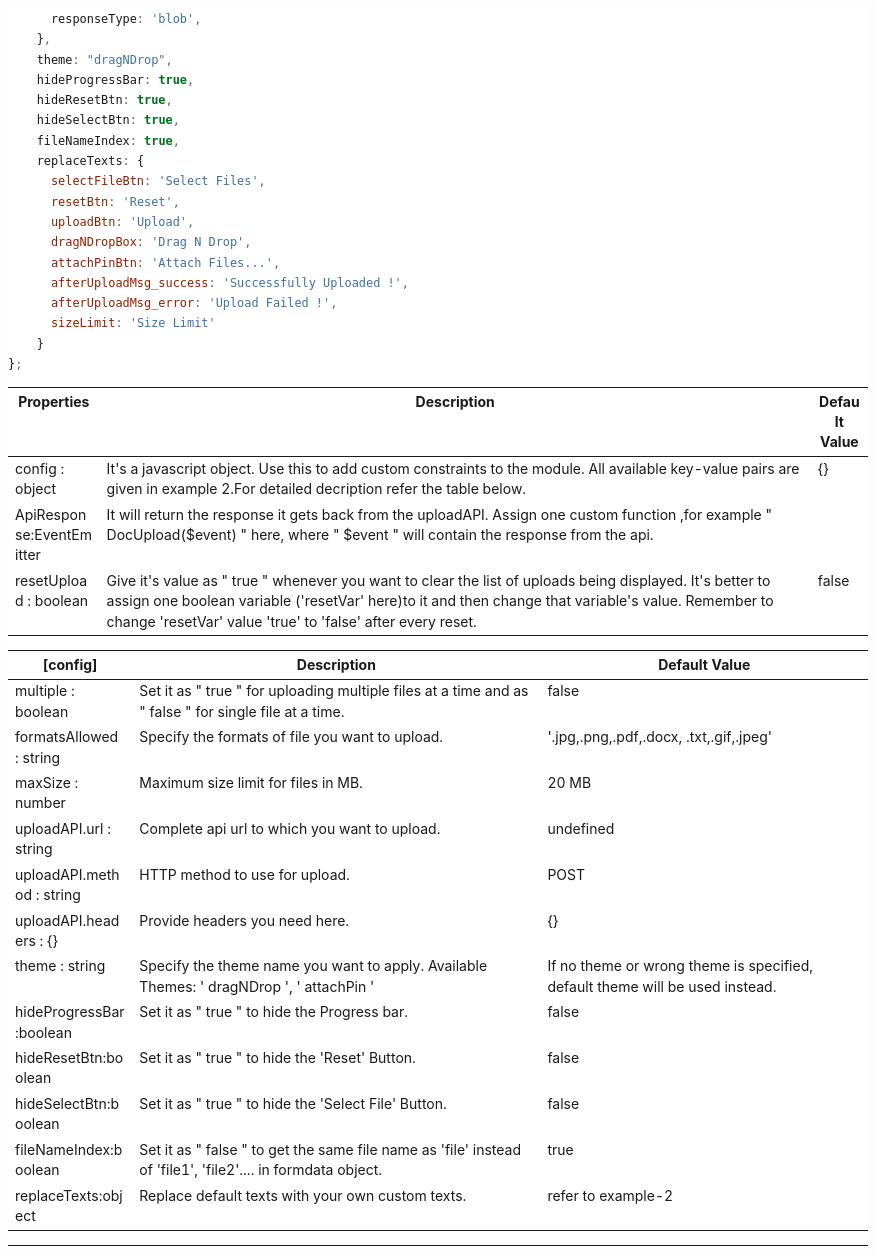   ```javascript
        responseType: 'blob',
      },
      theme: "dragNDrop",
      hideProgressBar: true,
      hideResetBtn: true,
      hideSelectBtn: true,
      fileNameIndex: true,
      replaceTexts: {
        selectFileBtn: 'Select Files',
        resetBtn: 'Reset',
        uploadBtn: 'Upload',
        dragNDropBox: 'Drag N Drop',
        attachPinBtn: 'Attach Files...',
        afterUploadMsg_success: 'Successfully Uploaded !',
        afterUploadMsg_error: 'Upload Failed !',
        sizeLimit: 'Size Limit'
      }
  };
  ``` 

| **Properties**             | **Description**                                                                                                                                                                       | **Default Value**                          |
|----------------------------|---------------------------------------------------------------------------------------------------------------------------------------------------------------------------------------|----------------------------------------|
| config : object            | It's a javascript object. Use this to add custom constraints to the module. All available key-value pairs are given in example 2.For detailed decription refer the table below.        | {}                              |
| ApiResponse:EventEmitter   | It will return the response it gets back from the uploadAPI. Assign one custom function ,for example " DocUpload($event) " here, where " $event " will contain the response from the api.                                                           |                                        |
| resetUpload : boolean      | Give it's value as " true " whenever you want to clear the list of  uploads being displayed. It's better to assign one boolean variable ('resetVar' here)to it and then  change that variable's value. Remember to change 'resetVar' value 'true' to 'false' after every reset. | false                                  |


| **[config]**               | **Description**                                                                                                                                                                       | **Default Value**                      |
|----------------------------|---------------------------------------------------------------------------------------------------------------------------------------------------------------------------------------|----------------------------------------|
| multiple : boolean         | Set it as " true " for uploading multiple files at a time and as " false " for single file at a time.                                                                                 | false                                  |
| formatsAllowed : string    | Specify the formats of file you want to upload.                                                                                                                                       | '.jpg,.png,.pdf,.docx, .txt,.gif,.jpeg'|
| maxSize : number           | Maximum size limit for files in MB.                                                                                                                                                   | 20 MB                                  |
| uploadAPI.url : string     | Complete api url to which you want to upload.                                                                                                                                         | undefined                              |
| uploadAPI.method : string     | HTTP method to use for upload.                                                                                                                                         | POST                              |
| uploadAPI.headers : {}     | Provide headers you need here.                                                                                                                                                        | {}                                     |
| theme : string             | Specify the theme name you want to apply. Available Themes: ' dragNDrop ', ' attachPin '                                                                                                                | If no theme or wrong theme is specified, default theme will be used instead.|
| hideProgressBar:boolean    | Set it as " true " to hide the Progress bar. | false |
| hideResetBtn:boolean       | Set it as " true " to hide the 'Reset' Button. | false |
| hideSelectBtn:boolean      | Set it as " true " to hide the 'Select File' Button. | false |
| fileNameIndex:boolean      | Set it as " false " to get the same file name as 'file' instead of 'file1', 'file2'.... in formdata object. | true |
| replaceTexts:object       | Replace default texts with your own custom texts. | refer to example-2|

---